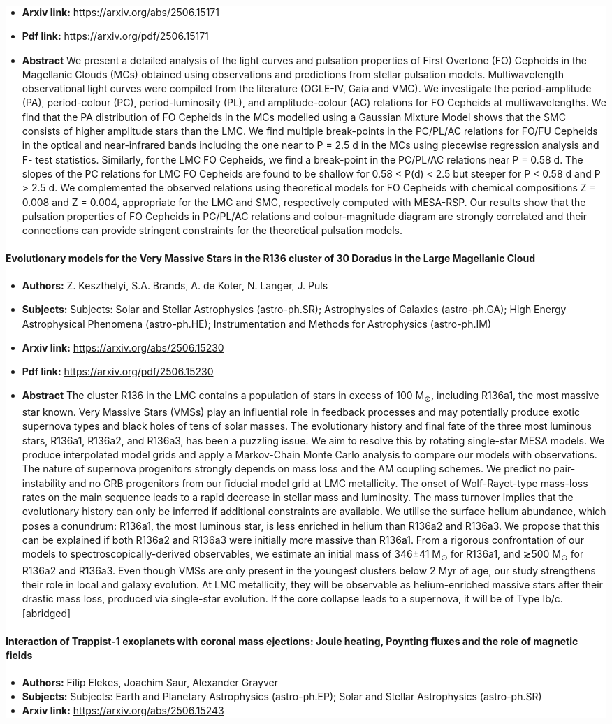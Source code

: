  - **Arxiv link:** https://arxiv.org/abs/2506.15171

 - **Pdf link:** https://arxiv.org/pdf/2506.15171

 - **Abstract**
 We present a detailed analysis of the light curves and pulsation properties of First Overtone (FO) Cepheids in the Magellanic Clouds (MCs) obtained using observations and predictions from stellar pulsation models. Multiwavelength observational light curves were compiled from the literature (OGLE-IV, Gaia and VMC). We investigate the period-amplitude (PA), period-colour (PC), period-luminosity (PL), and amplitude-colour (AC) relations for FO Cepheids at multiwavelengths. We find that the PA distribution of FO Cepheids in the MCs modelled using a Gaussian Mixture Model shows that the SMC consists of higher amplitude stars than the LMC. We find multiple break-points in the PC/PL/AC relations for FO/FU Cepheids in the optical and near-infrared bands including the one near to P = 2.5 d in the MCs using piecewise regression analysis and F- test statistics. Similarly, for the LMC FO Cepheids, we find a break-point in the PC/PL/AC relations near P = 0.58 d. The slopes of the PC relations for LMC FO Cepheids are found to be shallow for 0.58 < P(d) < 2.5 but steeper for P < 0.58 d and P > 2.5 d. We complemented the observed relations using theoretical models for FO Cepheids with chemical compositions Z = 0.008 and Z = 0.004, appropriate for the LMC and SMC, respectively computed with MESA-RSP. Our results show that the pulsation properties of FO Cepheids in PC/PL/AC relations and colour-magnitude diagram are strongly correlated and their connections can provide stringent constraints for the theoretical pulsation models.
#### Evolutionary models for the Very Massive Stars in the R136 cluster of 30 Doradus in the Large Magellanic Cloud
 - **Authors:** Z. Keszthelyi, S.A. Brands, A. de Koter, N. Langer, J. Puls
 - **Subjects:** Subjects:
Solar and Stellar Astrophysics (astro-ph.SR); Astrophysics of Galaxies (astro-ph.GA); High Energy Astrophysical Phenomena (astro-ph.HE); Instrumentation and Methods for Astrophysics (astro-ph.IM)
 - **Arxiv link:** https://arxiv.org/abs/2506.15230

 - **Pdf link:** https://arxiv.org/pdf/2506.15230

 - **Abstract**
 The cluster R136 in the LMC contains a population of stars in excess of 100 M$_\odot$, including R136a1, the most massive star known. Very Massive Stars (VMSs) play an influential role in feedback processes and may potentially produce exotic supernova types and black holes of tens of solar masses. The evolutionary history and final fate of the three most luminous stars, R136a1, R136a2, and R136a3, has been a puzzling issue. We aim to resolve this by rotating single-star MESA models. We produce interpolated model grids and apply a Markov-Chain Monte Carlo analysis to compare our models with observations. The nature of supernova progenitors strongly depends on mass loss and the AM coupling schemes. We predict no pair-instability and no GRB progenitors from our fiducial model grid at LMC metallicity. The onset of Wolf-Rayet-type mass-loss rates on the main sequence leads to a rapid decrease in stellar mass and luminosity. The mass turnover implies that the evolutionary history can only be inferred if additional constraints are available. We utilise the surface helium abundance, which poses a conundrum: R136a1, the most luminous star, is less enriched in helium than R136a2 and R136a3. We propose that this can be explained if both R136a2 and R136a3 were initially more massive than R136a1. From a rigorous confrontation of our models to spectroscopically-derived observables, we estimate an initial mass of 346$\pm41$ M$_\odot$ for R136a1, and $\gtrsim$500 M$_\odot$ for R136a2 and R136a3. Even though VMSs are only present in the youngest clusters below 2 Myr of age, our study strengthens their role in local and galaxy evolution. At LMC metallicity, they will be observable as helium-enriched massive stars after their drastic mass loss, produced via single-star evolution. If the core collapse leads to a supernova, it will be of Type Ib/c. [abridged]
#### Interaction of Trappist-1 exoplanets with coronal mass ejections: Joule heating, Poynting fluxes and the role of magnetic fields
 - **Authors:** Filip Elekes, Joachim Saur, Alexander Grayver
 - **Subjects:** Subjects:
Earth and Planetary Astrophysics (astro-ph.EP); Solar and Stellar Astrophysics (astro-ph.SR)
 - **Arxiv link:** https://arxiv.org/abs/2506.15243
